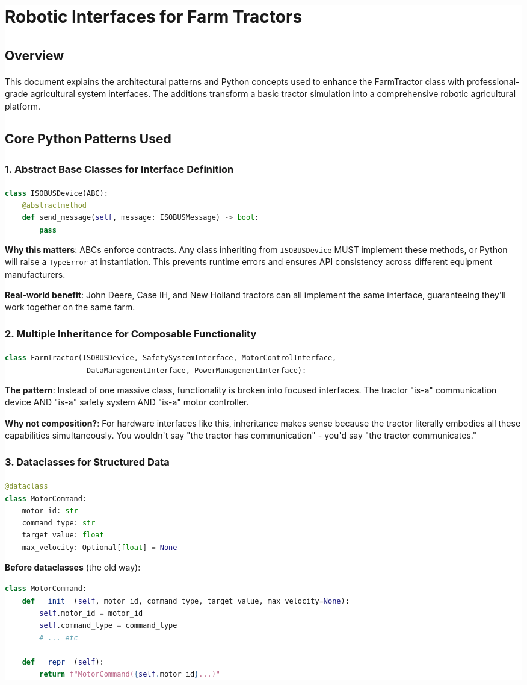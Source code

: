 # Robotic Interfaces for Farm Tractors

## Overview

This document explains the architectural patterns and Python concepts used to enhance the FarmTractor class with professional-grade agricultural system interfaces. The additions transform a basic tractor simulation into a comprehensive robotic agricultural platform.

## Core Python Patterns Used

### 1. **Abstract Base Classes for Interface Definition**

```python
class ISOBUSDevice(ABC):
    @abstractmethod
    def send_message(self, message: ISOBUSMessage) -> bool:
        pass
```

**Why this matters**: ABCs enforce contracts. Any class inheriting from `ISOBUSDevice` MUST implement these methods, or Python will raise a `TypeError` at instantiation. This prevents runtime errors and ensures API consistency across different equipment manufacturers.

**Real-world benefit**: John Deere, Case IH, and New Holland tractors can all implement the same interface, guaranteeing they'll work together on the same farm.

### 2. **Multiple Inheritance for Composable Functionality**

```python
class FarmTractor(ISOBUSDevice, SafetySystemInterface, MotorControlInterface,
                   DataManagementInterface, PowerManagementInterface):
```

**The pattern**: Instead of one massive class, functionality is broken into focused interfaces. The tractor "is-a" communication device AND "is-a" safety system AND "is-a" motor controller.

**Why not composition?**: For hardware interfaces like this, inheritance makes sense because the tractor literally embodies all these capabilities simultaneously. You wouldn't say "the tractor has communication" - you'd say "the tractor communicates."

### 3. **Dataclasses for Structured Data**

```python
@dataclass
class MotorCommand:
    motor_id: str
    command_type: str
    target_value: float
    max_velocity: Optional[float] = None
```

**Before dataclasses** (the old way):
```python
class MotorCommand:
    def __init__(self, motor_id, command_type, target_value, max_velocity=None):
        self.motor_id = motor_id
        self.command_type = command_type
        # ... etc

    def __repr__(self):
        return f"MotorCommand({self.motor_id}...)"
```
